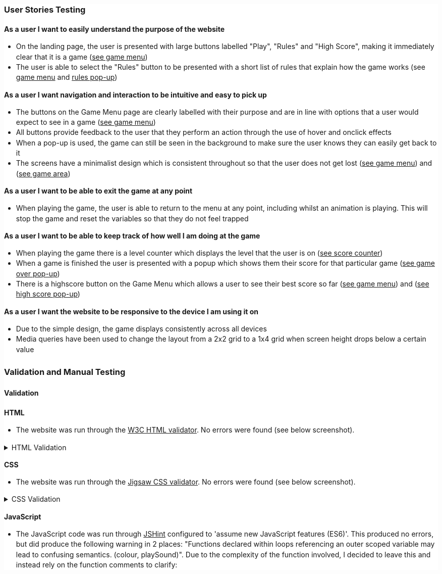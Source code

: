 ### User Stories Testing

**As a user I want to easily understand the purpose of the website**
- On the landing page, the user is presented with large buttons labelled "Play", "Rules" and "High Score", making it immediately clear that it is a game ([see game menu](<#game-menu>))
- The user is able to select the "Rules" button to be presented with a short list of rules that explain how the game works (see [game menu](<#game-menu>) and [rules pop-up](<#rules-pop-up>))

**As a user I want navigation and interaction to be intuitive and easy to pick up**
- The buttons on the Game Menu page are clearly labelled with their purpose and are in line with options that a user would expect to see in a game ([see game menu](<#game-menu>))
- All buttons provide feedback to the user that they perform an action through the use of hover and onclick effects
- When a pop-up is used, the game can still be seen in the background to make sure the user knows they can easily get back to it
- The screens have a minimalist design which is consistent throughout so that the user does not get lost ([see game menu](<#game-menu>)) and ([see game area](<#game-area>))

**As a user I want to be able to exit the game at any point**
- When playing the game, the user is able to return to the menu at any point, including whilst an animation is playing. This will stop the game and reset the variables so that they do not feel trapped

**As a user I want to be able to keep track of how well I am doing at the game**
- When playing the game there is a level counter which displays the level that the user is on ([see score counter](<#score-counter>))
- When a game is finished the user is presented with a popup which shows them their score for that particular game ([see game over pop-up](<#game-over-pop-up>))
- There is a highscore button on the Game Menu which allows a user to see their best score so far ([see game menu](<#game-menu>)) and ([see high score pop-up](<#high-score-pop-up>))

**As a user I want the website to be responsive to the device I am using it on**
- Due to the simple design, the game displays consistently across all devices
- Media queries have been used to change the layout from a 2x2 grid to a 1x4 grid when screen height drops below a certain value

### Validation and Manual Testing

#### Validation

**HTML**

- The website was run through the [W3C HTML validator](https://validator.w3.org/). No errors were found (see below screenshot).

<details><summary>HTML Validation</summary></details>

**CSS**

- The website was run through the [Jigsaw CSS validator](https://jigsaw.w3.org/css-validator/). No errors were found (see below screenshot).

<details><summary>CSS Validation</summary></details>

**JavaScript**
- The JavaScript code was run through [JSHint](https://jshint.com/) configured to 'assume new JavaScript features (ES6)'. This produced no errors, but did produce the following warning in 2 places: "Functions declared within loops referencing an outer scoped variable may lead to confusing semantics. (colour, playSound)".
Due to the complexity of the function involved, I decided to leave this and instead rely on the function comments to clarify:
